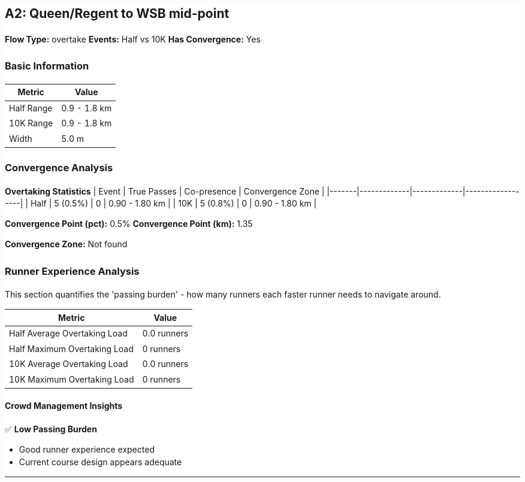 
## A2: Queen/Regent to WSB mid-point

**Flow Type:** overtake
**Events:** Half vs 10K
**Has Convergence:** Yes

### Basic Information

| Metric | Value |
|--------|-------|
| Half Range | 0.9 - 1.8 km |
| 10K Range | 0.9 - 1.8 km |
| Width | 5.0 m |

### Convergence Analysis

**Overtaking Statistics**
| Event | True Passes | Co-presence | Convergence Zone |
|-------|-------------|-------------|------------------|
| Half | 5 (0.5%) | 0 | 0.90 - 1.80 km |
| 10K | 5 (0.8%) | 0 | 0.90 - 1.80 km |

**Convergence Point (pct):** 0.5%
**Convergence Point (km):** 1.35

**Convergence Zone:** Not found


### Runner Experience Analysis

This section quantifies the 'passing burden' - how many runners each faster runner needs to navigate around.

| Metric | Value |
|--------|-------|
| Half Average Overtaking Load | 0.0 runners |
| Half Maximum Overtaking Load | 0 runners |
| 10K Average Overtaking Load | 0.0 runners |
| 10K Maximum Overtaking Load | 0 runners |

#### Crowd Management Insights

✅ **Low Passing Burden**
- Good runner experience expected
- Current course design appears adequate



---